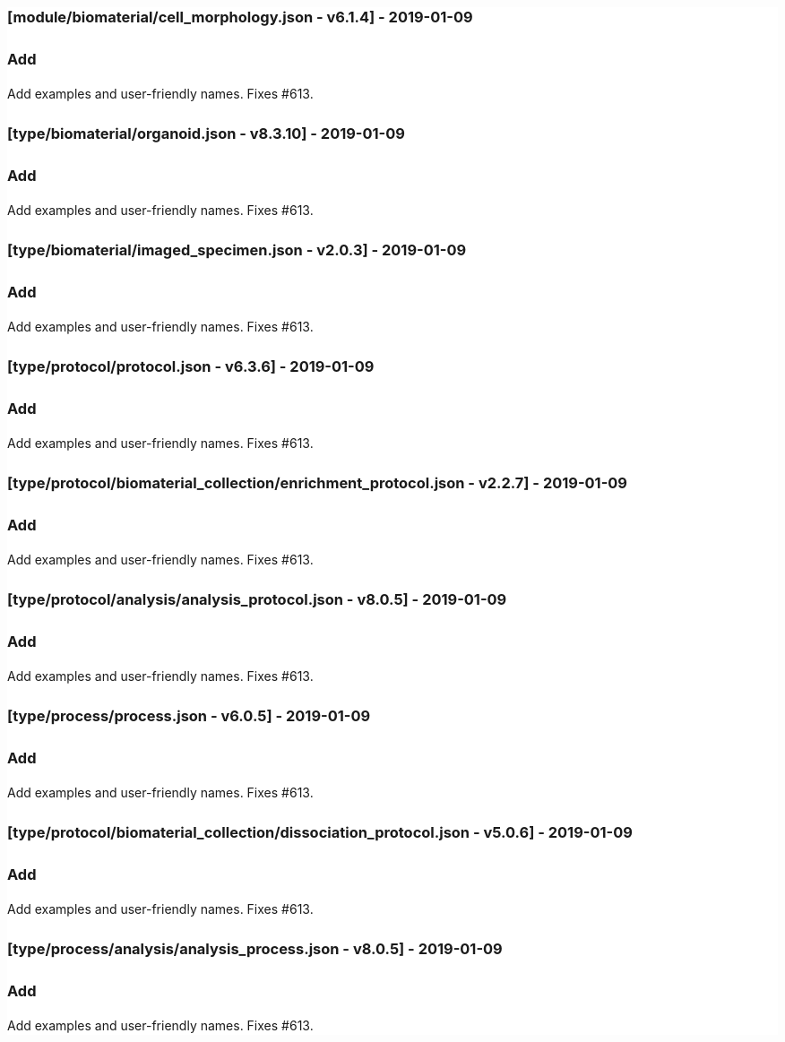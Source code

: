 ### [module/biomaterial/cell_morphology.json - v6.1.4] - 2019-01-09
### Add
Add examples and user-friendly names. Fixes #613.

### [type/biomaterial/organoid.json - v8.3.10] - 2019-01-09
### Add
Add examples and user-friendly names. Fixes #613.

### [type/biomaterial/imaged_specimen.json - v2.0.3] - 2019-01-09
### Add
Add examples and user-friendly names. Fixes #613.

### [type/protocol/protocol.json - v6.3.6] - 2019-01-09
### Add
Add examples and user-friendly names. Fixes #613.

### [type/protocol/biomaterial_collection/enrichment_protocol.json - v2.2.7] - 2019-01-09
### Add
Add examples and user-friendly names. Fixes #613.

### [type/protocol/analysis/analysis_protocol.json - v8.0.5] - 2019-01-09
### Add
Add examples and user-friendly names. Fixes #613.

### [type/process/process.json - v6.0.5] - 2019-01-09
### Add
Add examples and user-friendly names. Fixes #613.

### [type/protocol/biomaterial_collection/dissociation_protocol.json - v5.0.6] - 2019-01-09
### Add
Add examples and user-friendly names. Fixes #613.

### [type/process/analysis/analysis_process.json - v8.0.5] - 2019-01-09
### Add
Add examples and user-friendly names. Fixes #613.
